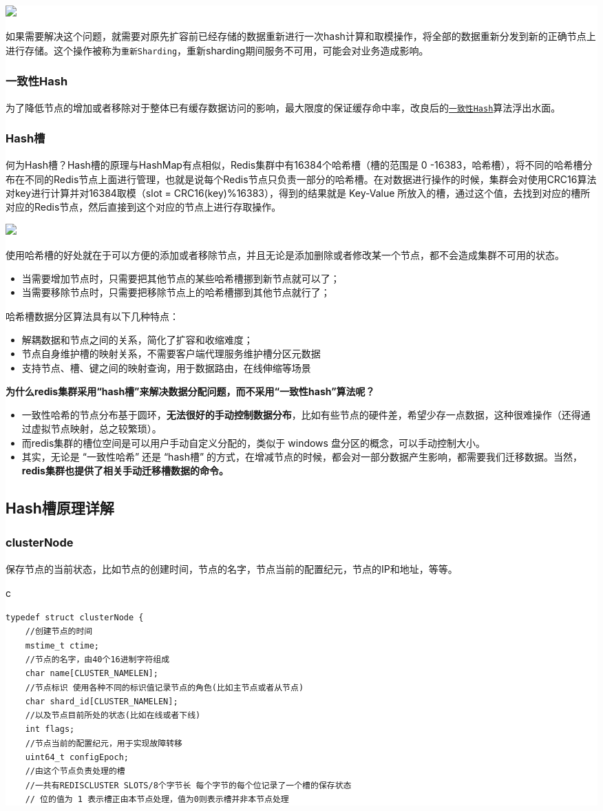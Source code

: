 
[![](https://seven97-blog.oss-cn-hangzhou.aliyuncs.com/imgs/202411301318343.png)](https://seven97-blog.oss-cn-hangzhou.aliyuncs.com/imgs/202411301318343.png)


如果需要解决这个问题，就需要对原先扩容前已经存储的数据重新进行一次hash计算和取模操作，将全部的数据重新分发到新的正确节点上进行存储。这个操作被称为`重新Sharding`，重新sharding期间服务不可用，可能会对业务造成影响。


### 一致性Hash


为了降低节点的增加或者移除对于整体已有缓存数据访问的影响，最大限度的保证缓存命中率，改良后的[`一致性Hash`](https://github.com)算法浮出水面。


### Hash槽


何为Hash槽？Hash槽的原理与HashMap有点相似，Redis集群中有16384个哈希槽（槽的范围是 0 \-16383，哈希槽），将不同的哈希槽分布在不同的Redis节点上面进行管理，也就是说每个Redis节点只负责一部分的哈希槽。在对数据进行操作的时候，集群会对使用CRC16算法对key进行计算并对16384取模（slot \= CRC16(key)%16383），得到的结果就是 Key\-Value 所放入的槽，通过这个值，去找到对应的槽所对应的Redis节点，然后直接到这个对应的节点上进行存取操作。


[![](https://seven97-blog.oss-cn-hangzhou.aliyuncs.com/imgs/202411301318133.png)](https://seven97-blog.oss-cn-hangzhou.aliyuncs.com/imgs/202411301318133.png)


使用哈希槽的好处就在于可以方便的添加或者移除节点，并且无论是添加删除或者修改某一个节点，都不会造成集群不可用的状态。


* 当需要增加节点时，只需要把其他节点的某些哈希槽挪到新节点就可以了；
* 当需要移除节点时，只需要把移除节点上的哈希槽挪到其他节点就行了；


哈希槽数据分区算法具有以下几种特点：


* 解耦数据和节点之间的关系，简化了扩容和收缩难度；
* 节点自身维护槽的映射关系，不需要客户端代理服务维护槽分区元数据
* 支持节点、槽、键之间的映射查询，用于数据路由，在线伸缩等场景


**为什么redis集群采用“hash槽”来解决数据分配问题，而不采用“一致性hash”算法呢？**


* 一致性哈希的节点分布基于圆环，**无法很好的手动控制数据分布**，比如有些节点的硬件差，希望少存一点数据，这种很难操作（还得通过虚拟节点映射，总之较繁琐）。
* 而redis集群的槽位空间是可以用户手动自定义分配的，类似于 windows 盘分区的概念，可以手动控制大小。
* 其实，无论是 “一致性哈希” 还是 “hash槽” 的方式，在增减节点的时候，都会对一部分数据产生影响，都需要我们迁移数据。当然，**redis集群也提供了相关手动迁移槽数据的命令。**


## Hash槽原理详解


### clusterNode


保存节点的当前状态，比如节点的创建时间，节点的名字，节点当前的配置纪元，节点的IP和地址，等等。


c
```
typedef struct clusterNode {
    //创建节点的时间
    mstime_t ctime;
    //节点的名字，由40个16进制字符组成
    char name[CLUSTER_NAMELEN];
    //节点标识 使用各种不同的标识值记录节点的角色(比如主节点或者从节点)
    char shard_id[CLUSTER_NAMELEN]; 
    //以及节点目前所处的状态(比如在线或者下线)
    int flags;     
    //节点当前的配置纪元，用于实现故障转移
    uint64_t configEpoch; 
    //由这个节点负责处理的槽
	//一共有REDISCLUSTER SLOTS/8个字节长 每个字节的每个位记录了一个槽的保存状态
    // 位的值为 1 表示槽正由本节点处理，值为0则表示槽并非本节点处理
```